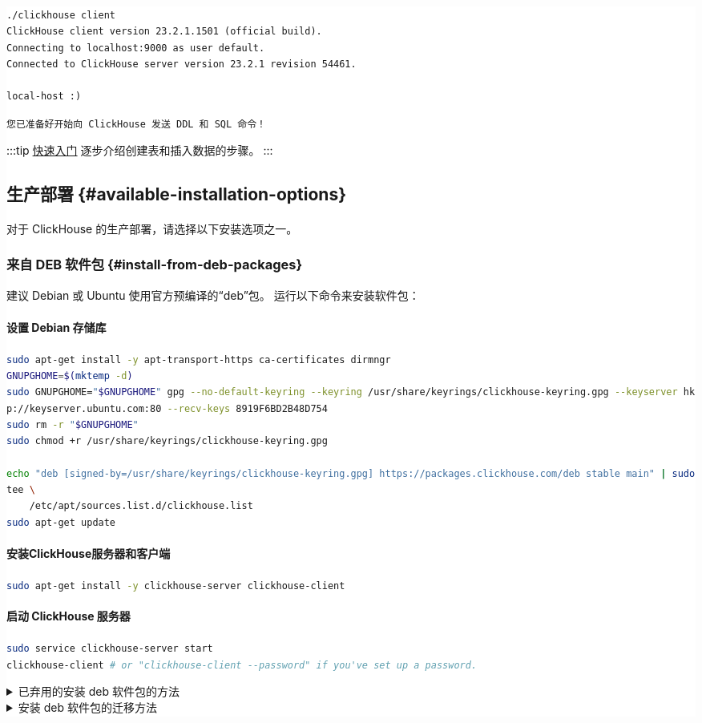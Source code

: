   ```response
  ./clickhouse client
  ClickHouse client version 23.2.1.1501 (official build).
  Connecting to localhost:9000 as user default.
  Connected to ClickHouse server version 23.2.1 revision 54461.

  local-host :)
  ```

    您已准备好开始向 ClickHouse 发送 DDL 和 SQL 命令！

:::tip
[快速入门](/docs/en/quick-start.mdx) 逐步介绍创建表和插入数据的步骤。
:::

## 生产部署 {#available-installation-options}

对于 ClickHouse 的生产部署，请选择以下安装选项之一。

### 来自 DEB 软件包 {#install-from-deb-packages}

建议 Debian 或 Ubuntu 使用官方预编译的“deb”包。 运行以下命令来安装软件包：

#### 设置 Debian 存储库

``` bash
sudo apt-get install -y apt-transport-https ca-certificates dirmngr
GNUPGHOME=$(mktemp -d)
sudo GNUPGHOME="$GNUPGHOME" gpg --no-default-keyring --keyring /usr/share/keyrings/clickhouse-keyring.gpg --keyserver hkp://keyserver.ubuntu.com:80 --recv-keys 8919F6BD2B48D754
sudo rm -r "$GNUPGHOME"
sudo chmod +r /usr/share/keyrings/clickhouse-keyring.gpg

echo "deb [signed-by=/usr/share/keyrings/clickhouse-keyring.gpg] https://packages.clickhouse.com/deb stable main" | sudo tee \
    /etc/apt/sources.list.d/clickhouse.list
sudo apt-get update
```

#### 安装ClickHouse服务器和客户端

```bash
sudo apt-get install -y clickhouse-server clickhouse-client
```

#### 启动 ClickHouse 服务器

```bash
sudo service clickhouse-server start
clickhouse-client # or "clickhouse-client --password" if you've set up a password.
```

<details><summary>已弃用的安装 deb 软件包的方法</summary></details>

<details><summary>安装 deb 软件包的迁移方法</summary></details>
